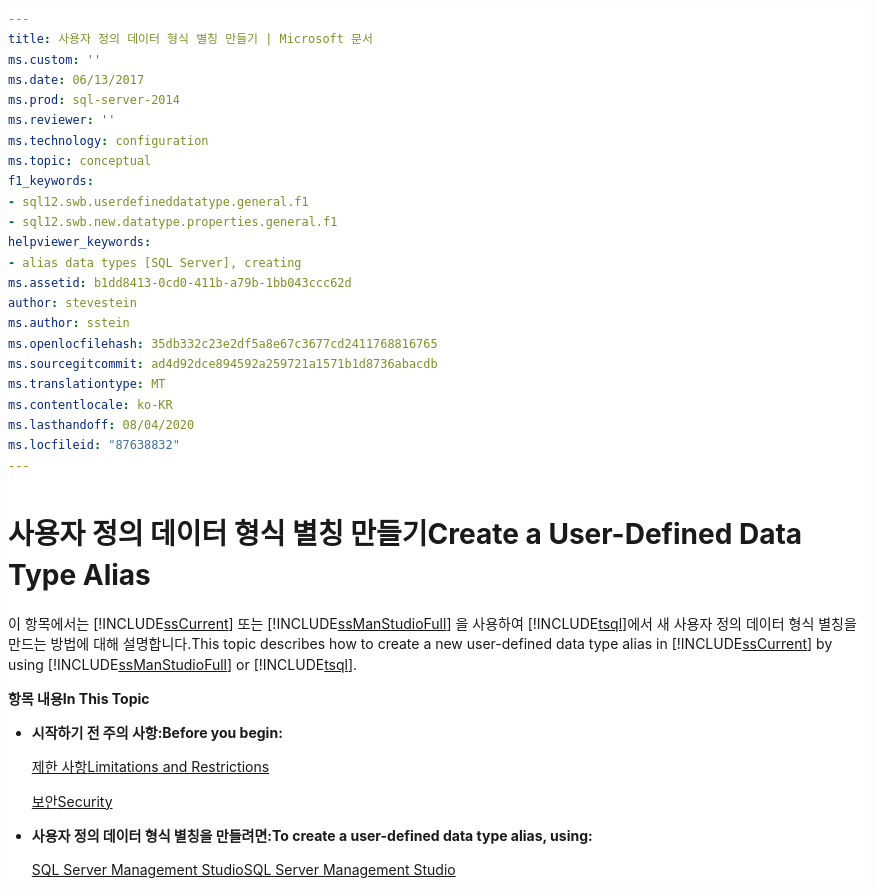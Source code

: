 ```yaml
---
title: 사용자 정의 데이터 형식 별칭 만들기 | Microsoft 문서
ms.custom: ''
ms.date: 06/13/2017
ms.prod: sql-server-2014
ms.reviewer: ''
ms.technology: configuration
ms.topic: conceptual
f1_keywords:
- sql12.swb.userdefineddatatype.general.f1
- sql12.swb.new.datatype.properties.general.f1
helpviewer_keywords:
- alias data types [SQL Server], creating
ms.assetid: b1dd8413-0cd0-411b-a79b-1bb043ccc62d
author: stevestein
ms.author: sstein
ms.openlocfilehash: 35db332c23e2df5a8e67c3677cd2411768816765
ms.sourcegitcommit: ad4d92dce894592a259721a1571b1d8736abacdb
ms.translationtype: MT
ms.contentlocale: ko-KR
ms.lasthandoff: 08/04/2020
ms.locfileid: "87638832"
---
```

# <a name="create-a-user-defined-data-type-alias"></a><span data-ttu-id="d3b2c-102">사용자 정의 데이터 형식 별칭 만들기</span><span class="sxs-lookup"><span data-stu-id="d3b2c-102">Create a User-Defined Data Type Alias</span></span>
  <span data-ttu-id="d3b2c-103">이 항목에서는 [!INCLUDE[ssCurrent](../../includes/sscurrent-md.md)] 또는 [!INCLUDE[ssManStudioFull](../../includes/ssmanstudiofull-md.md)] 을 사용하여 [!INCLUDE[tsql](../../includes/tsql-md.md)]에서 새 사용자 정의 데이터 형식 별칭을 만드는 방법에 대해 설명합니다.</span><span class="sxs-lookup"><span data-stu-id="d3b2c-103">This topic describes how to create a new user-defined data type alias in [!INCLUDE[ssCurrent](../../includes/sscurrent-md.md)] by using [!INCLUDE[ssManStudioFull](../../includes/ssmanstudiofull-md.md)] or [!INCLUDE[tsql](../../includes/tsql-md.md)].</span></span>  
  
 <span data-ttu-id="d3b2c-104">**항목 내용**</span><span class="sxs-lookup"><span data-stu-id="d3b2c-104">**In This Topic**</span></span>  
  
-   <span data-ttu-id="d3b2c-105">**시작하기 전 주의 사항:**</span><span class="sxs-lookup"><span data-stu-id="d3b2c-105">**Before you begin:**</span></span>  
  
     [<span data-ttu-id="d3b2c-106">제한 사항</span><span class="sxs-lookup"><span data-stu-id="d3b2c-106">Limitations and Restrictions</span></span>](#Restrictions)  
  
     [<span data-ttu-id="d3b2c-107">보안</span><span class="sxs-lookup"><span data-stu-id="d3b2c-107">Security</span></span>](#Security)  
  
-   <span data-ttu-id="d3b2c-108">**사용자 정의 데이터 형식 별칭을 만들려면:**</span><span class="sxs-lookup"><span data-stu-id="d3b2c-108">**To create a user-defined data type alias, using:**</span></span>  
  
     [<span data-ttu-id="d3b2c-109">SQL Server Management Studio</span><span class="sxs-lookup"><span data-stu-id="d3b2c-109">SQL Server Management Studio</span></span>](#SSMSProcedure)  
  